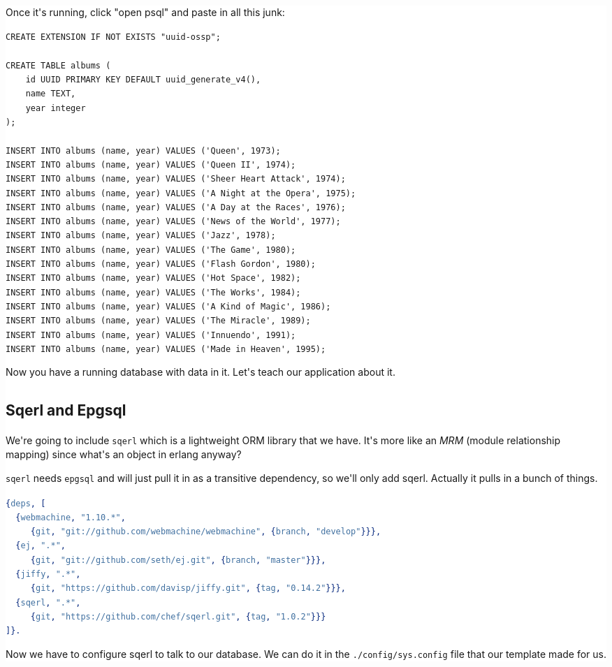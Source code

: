 Once it's running, click "open psql" and paste in all this junk:

```
CREATE EXTENSION IF NOT EXISTS "uuid-ossp";

CREATE TABLE albums (
    id UUID PRIMARY KEY DEFAULT uuid_generate_v4(),
    name TEXT,
    year integer
);

INSERT INTO albums (name, year) VALUES ('Queen', 1973);
INSERT INTO albums (name, year) VALUES ('Queen II', 1974);
INSERT INTO albums (name, year) VALUES ('Sheer Heart Attack', 1974);
INSERT INTO albums (name, year) VALUES ('A Night at the Opera', 1975);
INSERT INTO albums (name, year) VALUES ('A Day at the Races', 1976);
INSERT INTO albums (name, year) VALUES ('News of the World', 1977);
INSERT INTO albums (name, year) VALUES ('Jazz', 1978);
INSERT INTO albums (name, year) VALUES ('The Game', 1980);
INSERT INTO albums (name, year) VALUES ('Flash Gordon', 1980);
INSERT INTO albums (name, year) VALUES ('Hot Space', 1982);
INSERT INTO albums (name, year) VALUES ('The Works', 1984);
INSERT INTO albums (name, year) VALUES ('A Kind of Magic', 1986);
INSERT INTO albums (name, year) VALUES ('The Miracle', 1989);
INSERT INTO albums (name, year) VALUES ('Innuendo', 1991);
INSERT INTO albums (name, year) VALUES ('Made in Heaven', 1995);
```

Now you have a running database with data in it. Let's teach our
application about it.

## Sqerl and Epgsql

We're going to include `sqerl` which is a lightweight ORM library that
we have. It's more like an *MRM* (module relationship mapping) since
what's an object in erlang anyway?

`sqerl` needs `epgsql` and will just pull it in as a transitive
dependency, so we'll only add sqerl. Actually it pulls in a bunch of things.

```erlang
{deps, [
  {webmachine, "1.10.*",
     {git, "git://github.com/webmachine/webmachine", {branch, "develop"}}},
  {ej, ".*",
     {git, "git://github.com/seth/ej.git", {branch, "master"}}},
  {jiffy, ".*",
     {git, "https://github.com/davisp/jiffy.git", {tag, "0.14.2"}}},
  {sqerl, ".*",
     {git, "https://github.com/chef/sqerl.git", {tag, "1.0.2"}}}
]}.
```

Now we have to configure sqerl to talk to our database. We can do it
in the `./config/sys.config` file that our template made for us.
